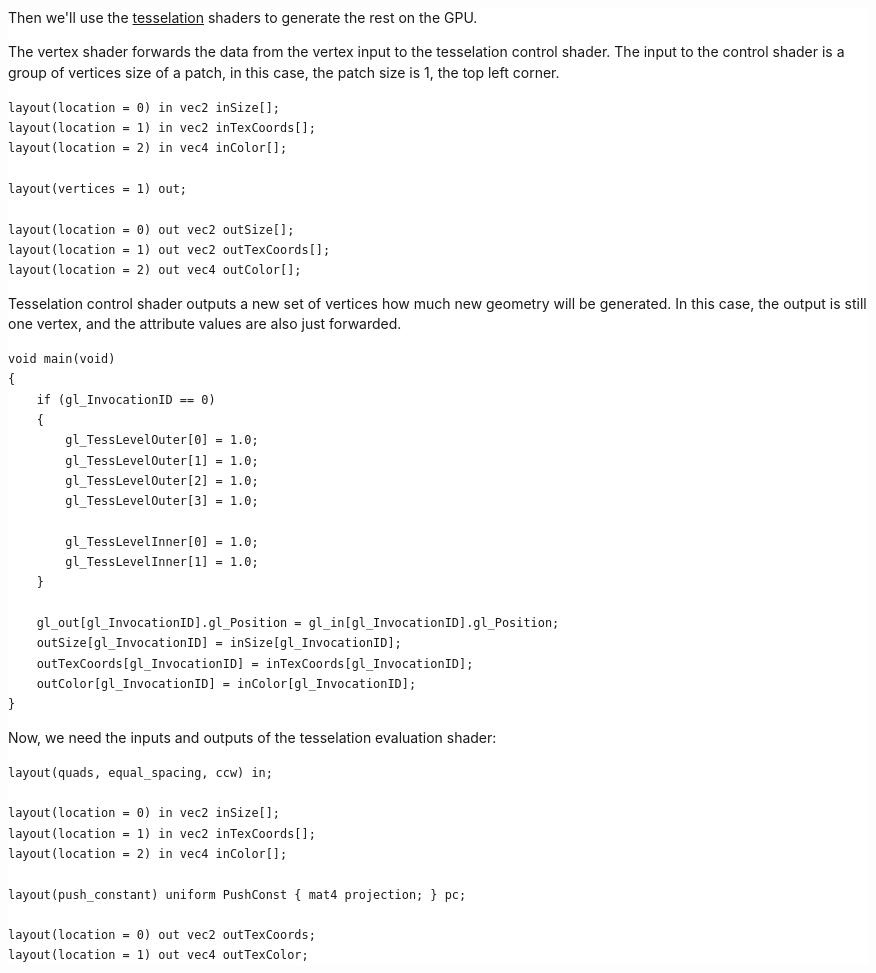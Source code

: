 Then we'll use the [tesselation](https://www.khronos.org/opengl/wiki/tessellation) shaders to generate the rest on the GPU.

The vertex shader forwards the data from the vertex input to the tesselation control shader.
The input to the control shader is a group of vertices size of a patch, in this case, the patch size is 1, the top left corner.
```
layout(location = 0) in vec2 inSize[];
layout(location = 1) in vec2 inTexCoords[];
layout(location = 2) in vec4 inColor[];

layout(vertices = 1) out;

layout(location = 0) out vec2 outSize[];
layout(location = 1) out vec2 outTexCoords[];
layout(location = 2) out vec4 outColor[];
```

Tesselation control shader outputs a new set of vertices how much new geometry will be generated. 
In this case, the output is still one vertex, and the attribute values are also just forwarded.
```
void main(void)
{
    if (gl_InvocationID == 0)
    {
        gl_TessLevelOuter[0] = 1.0;
        gl_TessLevelOuter[1] = 1.0;
        gl_TessLevelOuter[2] = 1.0;
        gl_TessLevelOuter[3] = 1.0;

        gl_TessLevelInner[0] = 1.0;
        gl_TessLevelInner[1] = 1.0;
    }

    gl_out[gl_InvocationID].gl_Position = gl_in[gl_InvocationID].gl_Position;
    outSize[gl_InvocationID] = inSize[gl_InvocationID];
    outTexCoords[gl_InvocationID] = inTexCoords[gl_InvocationID];
    outColor[gl_InvocationID] = inColor[gl_InvocationID];
}
```

Now, we need the inputs and outputs of the tesselation evaluation shader:
```
layout(quads, equal_spacing, ccw) in;

layout(location = 0) in vec2 inSize[];
layout(location = 1) in vec2 inTexCoords[];
layout(location = 2) in vec4 inColor[];

layout(push_constant) uniform PushConst { mat4 projection; } pc;

layout(location = 0) out vec2 outTexCoords;
layout(location = 1) out vec4 outTexColor;
```
